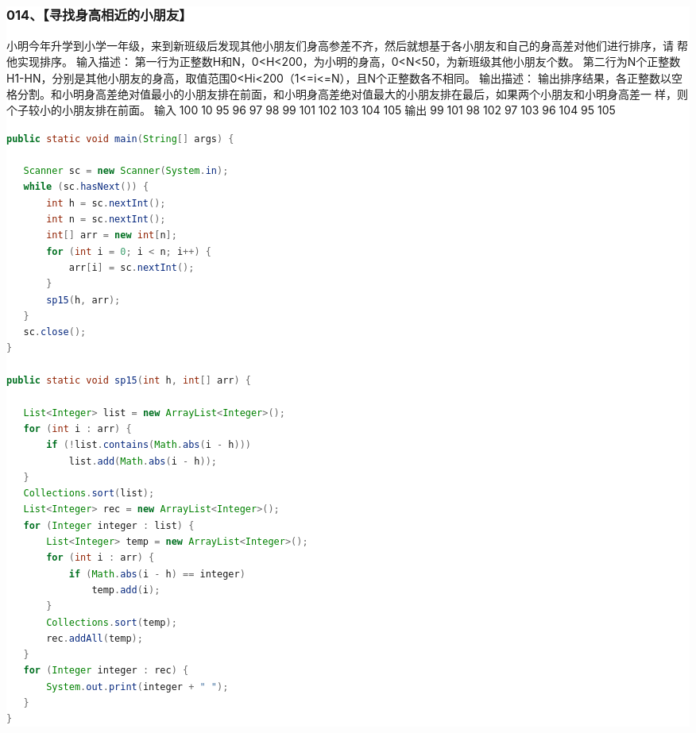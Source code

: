 ### 014、【寻找身高相近的小朋友】

小明今年升学到小学一年级，来到新班级后发现其他小朋友们身高参差不齐，然后就想基于各小朋友和自己的身高差对他们进行排序，请
帮他实现排序。
输入描述：
第一行为正整数H和N，0<H<200，为小明的身高，0<N<50，为新班级其他小朋友个数。
第二行为N个正整数H1-HN，分别是其他小朋友的身高，取值范围0<Hi<200（1<=i<=N），且N个正整数各不相同。
输出描述：
输出排序结果，各正整数以空格分割。和小明身高差绝对值最小的小朋友排在前面，和小明身高差绝对值最大的小朋友排在最后，如果两个小朋友和小明身高差一
样，则个子较小的小朋友排在前面。
输入
100 10
95 96 97 98 99 101 102 103 104 105
输出
99 101 98 102 97 103 96 104 95 105

```java
public static void main(String[] args) {

   Scanner sc = new Scanner(System.in);
   while (sc.hasNext()) {
       int h = sc.nextInt();
       int n = sc.nextInt();
       int[] arr = new int[n];
       for (int i = 0; i < n; i++) {
           arr[i] = sc.nextInt();
       }
       sp15(h, arr);
   }
   sc.close();
}

public static void sp15(int h, int[] arr) {

   List<Integer> list = new ArrayList<Integer>();
   for (int i : arr) {
       if (!list.contains(Math.abs(i - h)))
           list.add(Math.abs(i - h));
   }
   Collections.sort(list);
   List<Integer> rec = new ArrayList<Integer>();
   for (Integer integer : list) {
       List<Integer> temp = new ArrayList<Integer>();
       for (int i : arr) {
           if (Math.abs(i - h) == integer)
               temp.add(i);
       }
       Collections.sort(temp);
       rec.addAll(temp);
   }
   for (Integer integer : rec) {
       System.out.print(integer + " ");
   }
}
```
